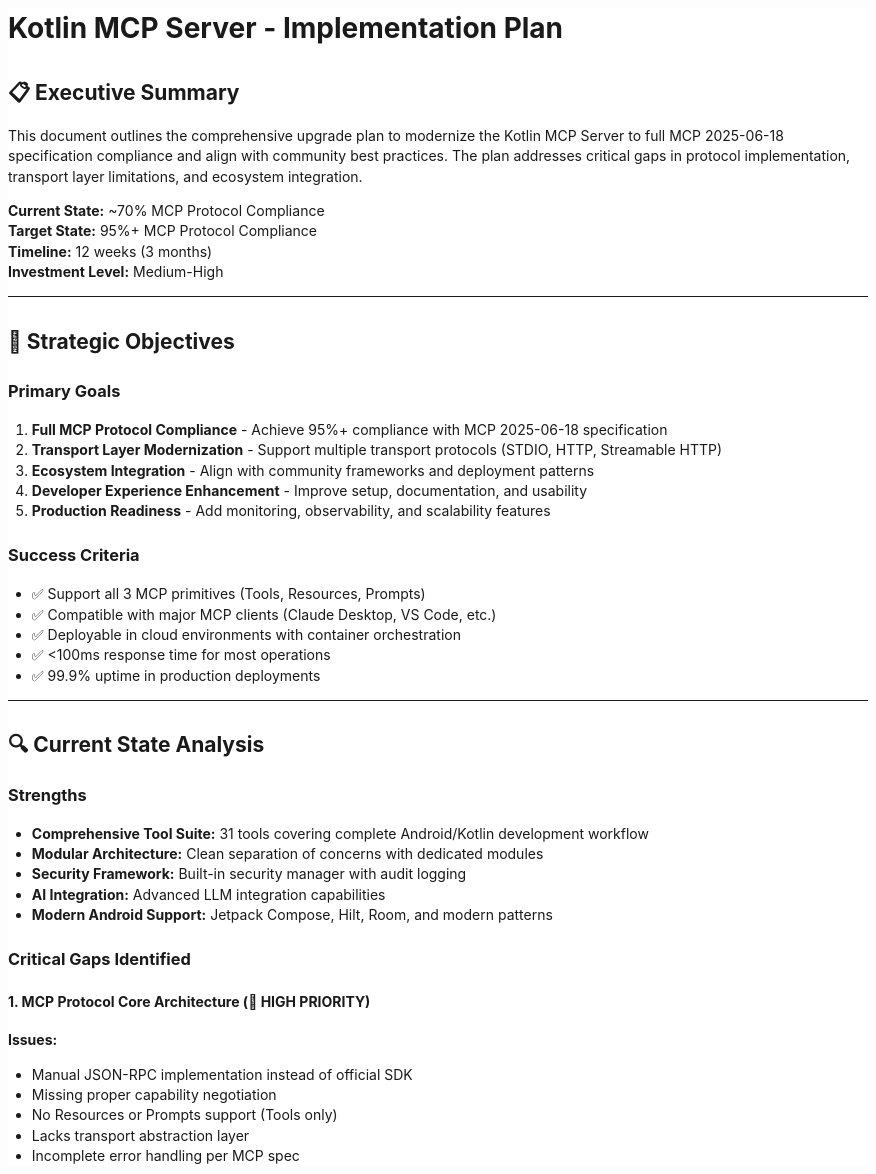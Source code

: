 # Kotlin MCP Server - Implementation Plan

## 📋 Executive Summary

This document outlines the comprehensive upgrade plan to modernize the Kotlin MCP Server to full MCP 2025-06-18 specification compliance and align with community best practices. The plan addresses critical gaps in protocol implementation, transport layer limitations, and ecosystem integration.

**Current State:** ~70% MCP Protocol Compliance  
**Target State:** 95%+ MCP Protocol Compliance  
**Timeline:** 12 weeks (3 months)  
**Investment Level:** Medium-High  

---

## 🎯 Strategic Objectives

### Primary Goals
1. **Full MCP Protocol Compliance** - Achieve 95%+ compliance with MCP 2025-06-18 specification
2. **Transport Layer Modernization** - Support multiple transport protocols (STDIO, HTTP, Streamable HTTP)
3. **Ecosystem Integration** - Align with community frameworks and deployment patterns
4. **Developer Experience Enhancement** - Improve setup, documentation, and usability
5. **Production Readiness** - Add monitoring, observability, and scalability features

### Success Criteria
- ✅ Support all 3 MCP primitives (Tools, Resources, Prompts)
- ✅ Compatible with major MCP clients (Claude Desktop, VS Code, etc.)
- ✅ Deployable in cloud environments with container orchestration
- ✅ <100ms response time for most operations
- ✅ 99.9% uptime in production deployments

---

## 🔍 Current State Analysis

### Strengths
- **Comprehensive Tool Suite:** 31 tools covering complete Android/Kotlin development workflow
- **Modular Architecture:** Clean separation of concerns with dedicated modules
- **Security Framework:** Built-in security manager with audit logging
- **AI Integration:** Advanced LLM integration capabilities
- **Modern Android Support:** Jetpack Compose, Hilt, Room, and modern patterns

### Critical Gaps Identified

#### 1. **MCP Protocol Core Architecture** (🔴 HIGH PRIORITY)
**Issues:**
- Manual JSON-RPC implementation instead of official SDK
- Missing proper capability negotiation
- No Resources or Prompts support (Tools only)
- Lacks transport abstraction layer
- Incomplete error handling per MCP spec
